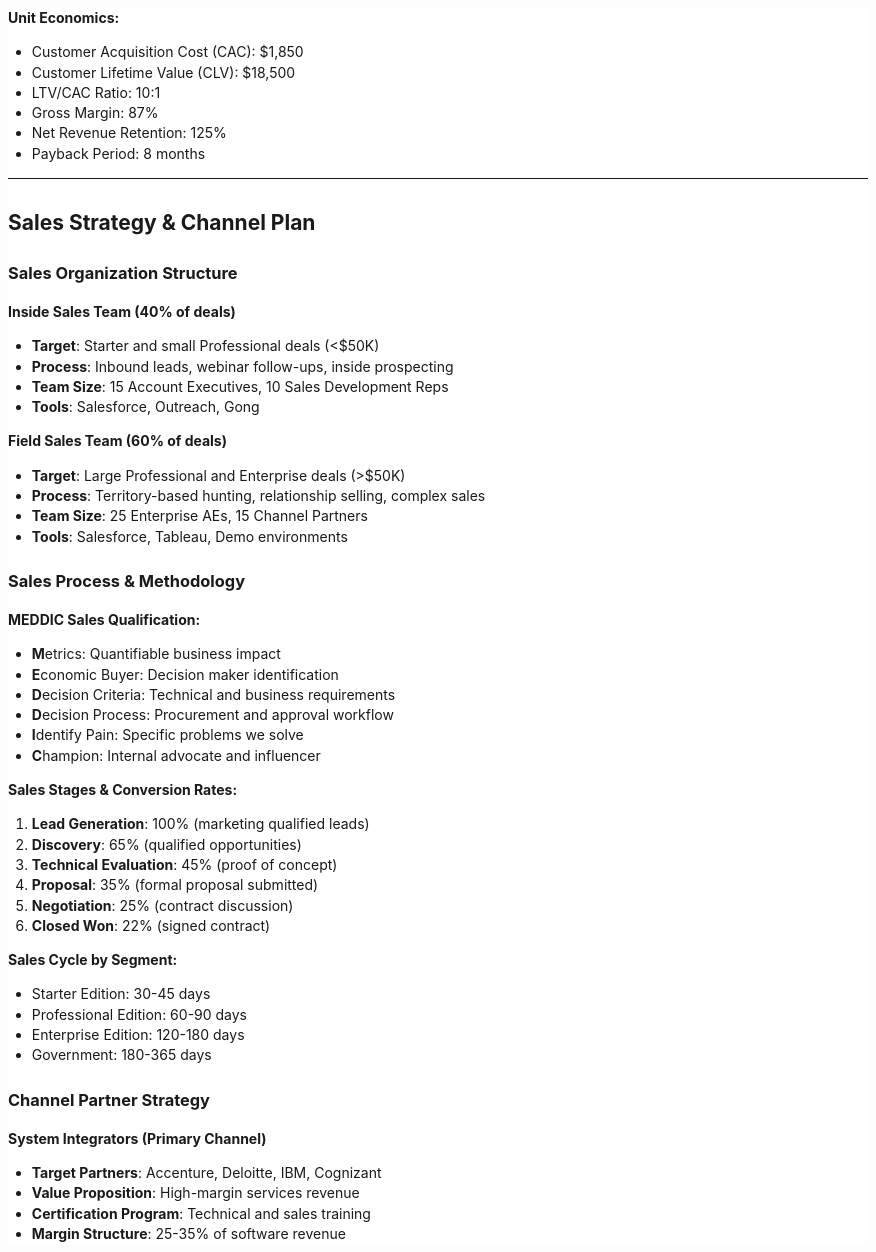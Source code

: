 **Unit Economics:**
- Customer Acquisition Cost (CAC): $1,850
- Customer Lifetime Value (CLV): $18,500
- LTV/CAC Ratio: 10:1
- Gross Margin: 87%
- Net Revenue Retention: 125%
- Payback Period: 8 months

---

## Sales Strategy & Channel Plan

### Sales Organization Structure

**Inside Sales Team (40% of deals)**
- **Target**: Starter and small Professional deals (<$50K)
- **Process**: Inbound leads, webinar follow-ups, inside prospecting
- **Team Size**: 15 Account Executives, 10 Sales Development Reps
- **Tools**: Salesforce, Outreach, Gong

**Field Sales Team (60% of deals)**
- **Target**: Large Professional and Enterprise deals (>$50K)
- **Process**: Territory-based hunting, relationship selling, complex sales
- **Team Size**: 25 Enterprise AEs, 15 Channel Partners
- **Tools**: Salesforce, Tableau, Demo environments

### Sales Process & Methodology

**MEDDIC Sales Qualification:**
- **M**etrics: Quantifiable business impact
- **E**conomic Buyer: Decision maker identification  
- **D**ecision Criteria: Technical and business requirements
- **D**ecision Process: Procurement and approval workflow
- **I**dentify Pain: Specific problems we solve
- **C**hampion: Internal advocate and influencer

**Sales Stages & Conversion Rates:**
1. **Lead Generation**: 100% (marketing qualified leads)
2. **Discovery**: 65% (qualified opportunities)
3. **Technical Evaluation**: 45% (proof of concept)
4. **Proposal**: 35% (formal proposal submitted)
5. **Negotiation**: 25% (contract discussion)
6. **Closed Won**: 22% (signed contract)

**Sales Cycle by Segment:**
- Starter Edition: 30-45 days
- Professional Edition: 60-90 days  
- Enterprise Edition: 120-180 days
- Government: 180-365 days

### Channel Partner Strategy

**System Integrators (Primary Channel)**
- **Target Partners**: Accenture, Deloitte, IBM, Cognizant
- **Value Proposition**: High-margin services revenue
- **Certification Program**: Technical and sales training
- **Margin Structure**: 25-35% of software revenue
